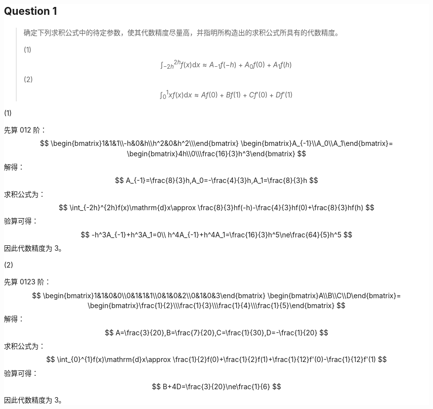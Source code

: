 ## Question 1

> 确定下列求积公式中的待定参数，使其代数精度尽量高，并指明所构造出的求积公式所具有的代数精度。
>
> (1)
> $$
> \int_{-2h}^{2h}f(x)\mathrm{d}x\approx A_{-1}f(-h)+A_0f(0)+A_1f(h)
> $$
> (2)
> $$
> \int_{0}^{1}xf(x)\mathrm{d}x\approx Af(0)+Bf(1)+Cf'(0)+Df'(1)
> $$

(1)

先算 012 阶：
$$
\begin{bmatrix}1&1&1\\-h&0&h\\h^2&0&h^2\\\end{bmatrix}
\begin{bmatrix}A_{-1}\\A_0\\A_1\end{bmatrix}=
\begin{bmatrix}4h\\0\\\frac{16}{3}h^3\end{bmatrix}
$$
解得：
$$
A_{-1}=\frac{8}{3}h,A_0=-\frac{4}{3}h,A_1=\frac{8}{3}h
$$
求积公式为：
$$
\int_{-2h}^{2h}f(x)\mathrm{d}x\approx \frac{8}{3}hf(-h)-\frac{4}{3}hf(0)+\frac{8}{3}hf(h)
$$
验算可得：
$$
-h^3A_{-1}+h^3A_1=0\\
h^4A_{-1}+h^4A_1=\frac{16}{3}h^5\ne\frac{64}{5}h^5
$$
因此代数精度为 3。

(2)

先算 0123 阶：
$$
\begin{bmatrix}1&1&0&0\\0&1&1&1\\0&1&0&2\\0&1&0&3\end{bmatrix}
\begin{bmatrix}A\\B\\C\\D\end{bmatrix}=
\begin{bmatrix}\frac{1}{2}\\\frac{1}{3}\\\frac{1}{4}\\\frac{1}{5}\end{bmatrix}
$$
解得：
$$
A=\frac{3}{20},B=\frac{7}{20},C=\frac{1}{30},D=-\frac{1}{20}
$$
求积公式为：
$$
\int_{0}^{1}f(x)\mathrm{d}x\approx \frac{1}{2}f(0)+\frac{1}{2}f(1)+\frac{1}{12}f'(0)-\frac{1}{12}f'(1)
$$
验算可得：
$$
B+4D=\frac{3}{20}\ne\frac{1}{6}
$$
因此代数精度为 3。
